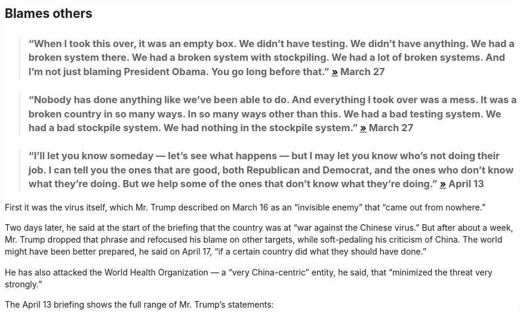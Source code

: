 <div class="g-container g-trump-quotes">

## <span class="g-balancer" data-id="1">Blames others</span>

> ### “When I took this over, it was an empty box. We didn’t have testing. We didn’t have anything. We had a broken system there. We had a broken system with stockpiling. We had a lot of broken systems. And I’m not just blaming President Obama. You go long before that.” [»](https://www.whitehouse.gov/briefings-statements/remarks-president-trump-vice-president-pence-members-coronavirus-task-force-press-briefing-13/) **March 27**

> ### “Nobody has done anything like we’ve been able to do. And everything I took over was a mess. It was a broken country in so many ways. In so many ways other than this. We had a bad testing system. We had a bad stockpile system. We had nothing in the stockpile system.” [»](https://www.whitehouse.gov/briefings-statements/remarks-president-trump-vice-president-pence-members-coronavirus-task-force-press-briefing-13/) **March 27**

> ### “I’ll let you know someday — let’s see what happens — but I may let you know who’s not doing their job. I can tell you the ones that are good, both Republican and Democrat, and the ones who don’t know what they’re doing. But we help some of the ones that don’t know what they’re doing.” [»](https://www.whitehouse.gov/briefings-statements/remarks-president-trump-vice-president-pence-members-coronavirus-task-force-press-briefing-25/) **April 13**

</div>

First it was the virus itself, which Mr. Trump described on March 16 as
an “invisible enemy” that “came out from nowhere.”

Two days later, he said at the start of the briefing that the country
was at “war against the Chinese virus.” But after about a week, Mr.
Trump dropped that phrase and refocused his blame on other targets,
while soft-pedaling his criticism of China. The world might have been
better prepared, he said on April 17, “if a certain country did what
they should have done.”

He has also attacked the World Health Organization — a “very
China-centric” entity, he said, that “minimized the threat very
strongly.”

The April 13 briefing shows the full range of Mr. Trump’s
statements:

<div id="briefing1" class="g-asset g-scrollinggraphic g-asset-width-bleed" style="">

<div class="g-scrollinggraphic_wrapper g-scrollingtype-scrollinggraphic g-align-center g-theme-black g-stepper-nostepper g-height-fullheight" data-_scrollinggraphic_type="scrollinggraphic" data-_scrollinggraphic_debug="false" data-_scrollinggraphic_autoactivate="false" data-_scrollinggraphic_disableafter="false" data-_scrollinggraphic_trigger="80%" data-_scrollinggraphic_align="center" data-_scrollinggraphic_theme="black" data-_scrollinggraphic_stepper="false" data-_scrollinggraphic_ratio="0.666667" data-_scrollinggraphic_fullheight="true" data-type="briefing">

<div class="g-scrollinggraphic_sticky">

<div class="g-scrollinggraphic_graphic">

<div id="briefing-9db84f4b108830fd15d7e0aa22472f71687858c2" class="g-briefing_page" data-slug="remarks-by-president-trump-during-coronavirus-task-force-press-briefing">
